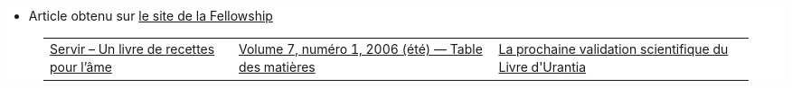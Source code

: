 - Article obtenu sur [le site de la Fellowship](https://urantia-book.org/archive/newsletters/herald/)



<figure class="table chapter-navigator">
  <table>
    <tbody>
      <tr>
        <td>
        <a href="/fr/article/Bill_and_Share_Beasley/Serving_A_Cookbook_for_the_Soul">
          <span class="mdi mdi-arrow-left-drop-circle"></span><span class="pl-2">Servir – Un livre de recettes pour l’âme</span>
        </a>
        </td>
        <td>
        <a href="/fr/index/articles_herald#volume-7-numéro-1-2006-été">
          <span class="mdi mdi-book-open-variant"></span><span class="pl-2">Volume 7, numéro 1, 2006 (été) — Table des matières</span>
        </a>
        </td>
        <td>
        <a href="/fr/article/Philip_Calabrese/The_Coming_Scientific_Validation_of_The_Urantia_Book">
          <span class="pr-2">La prochaine validation scientifique du Livre d'Urantia</span><span class="mdi mdi-arrow-right-drop-circle"></span>
        </a>
        </td>
      </tr>
    </tbody>
  </table>
</figure>
